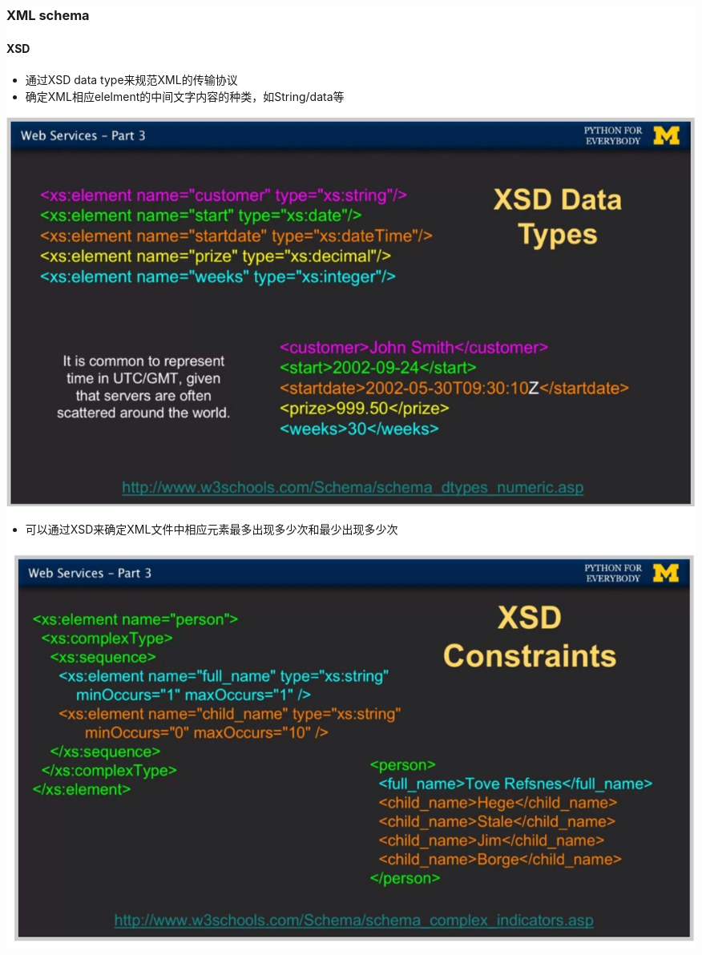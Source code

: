 ### XML schema

#### XSD

- 通过XSD data type来规范XML的传输协议
- 确定XML相应elelment的中间文字内容的种类，如String/data等

![image-20191210102249110](python基础笔记.assets/image-20191210102249110.png)

- 可以通过XSD来确定XML文件中相应元素最多出现多少次和最少出现多少次

![image-20191210102445560](python基础笔记.assets/image-20191210102445560.png)
